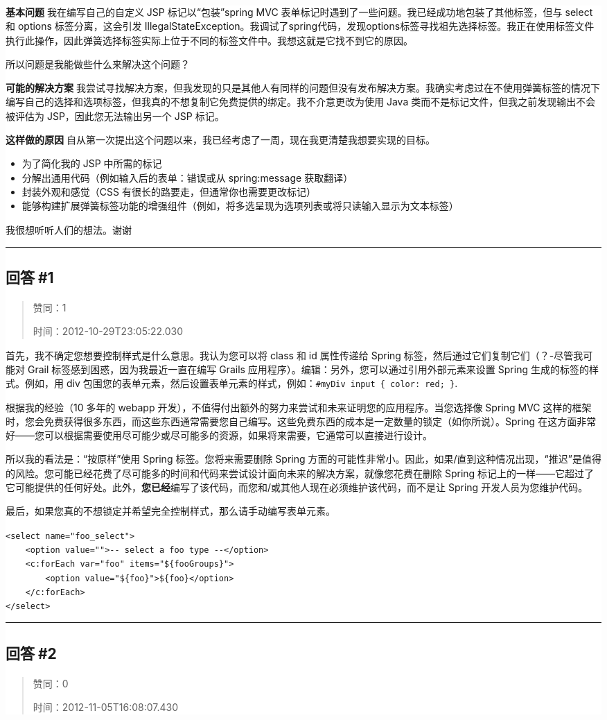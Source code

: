 **基本问题**
我在编写自己的自定义 JSP 标记以“包装”spring MVC 表单标记时遇到了一些问题。我已经成功地包装了其他标签，但与 select 和 options 标签分离，这会引发 IllegalStateException。我调试了spring代码，发现options标签寻找祖先选择标签。我正在使用标签文件执行此操作，因此弹簧选择标签实际上位于不同的标签文件中。我想这就是它找不到它的原因。

所以问题是我能做些什么来解决这个问题？

**可能的解决方案**
我尝试寻找解决方案，但我发现的只是其他人有同样的问题但没有发布解决方案。我确实考虑过在不使用弹簧标签的情况下编写自己的选择和选项标签，但我真的不想复制它免费提供的绑定。我不介意更改为使用 Java 类而不是标记文件，但我之前发现输出不会被评估为 JSP，因此您无法输出另一个 JSP 标记。

**这样做的原因**
自从第一次提出这个问题以来，我已经考虑了一周，现在我更清楚我想要实现的目标。

*   为了简化我的 JSP 中所需的标记
*   分解出通用代码（例如输入后的表单：错误或从 spring:message 获取翻译）
*   封装外观和感觉（CSS 有很长的路要走，但通常你也需要更改标记）
*   能够构建扩展弹簧标签功能的增强组件（例如，将多选呈现为选项列表或将只读输入显示为文本标签）

我很想听听人们的想法。谢谢

* * *

## 回答 #1

> 赞同：1
> 
> 时间：2012-10-29T23:05:22.030

首先，我不确定您想要控制样式是什么意思。我认为您可以将 class 和 id 属性传递给 Spring 标签，然后通过它们复制它们（？-尽管我可能对 Grail 标签感到困惑，因为我最近一直在编写 Grails 应用程序）。编辑：另外，您可以通过引用外部元素来设置 Spring 生成的标签的样式。例如，用 div 包围您的表单元素，然后设置表单元素的样式，例如：`#myDiv input { color: red; }`.

根据我的经验（10 多年的 webapp 开发），不值得付出额外的努力来尝试和未来证明您的应用程序。当您选择像 Spring MVC 这样的框架时，您会免费获得很多东西，而这些东西通常需要您自己编写。这些免费东西的成本是一定数量的锁定（如你所说）。Spring 在这方面非常好——您可以根据需要使用尽可能少或尽可能多的资源，如果将来需要，它通常可以直接进行设计。

所以我的看法是：“按原样”使用 Spring 标签。您将来需要删除 Spring 方面的可能性非常小。因此，如果/直到这种情况出现，“推迟”是值得的风险。您可能已经花费了尽可能多的时间和代码来尝试设计面向未来的解决方案，就像您花费在删除 Spring 标记上的一样——它超过了它可能提供的任何好处。此外，**您已经**编写了该代码，而您和/或其他人现在必须维护该代码，而不是让 Spring 开发人员为您维护代码。

最后，如果您真的不想锁定并希望完全控制样式，那么请手动编写表单元素。

```
<select name="foo_select">
    <option value="">-- select a foo type --</option>
    <c:forEach var="foo" items="${fooGroups}">
        <option value="${foo}">${foo}</option>
    </c:forEach>
</select> 
```

* * *

## 回答 #2

> 赞同：0
> 
> 时间：2012-11-05T16:08:07.430
